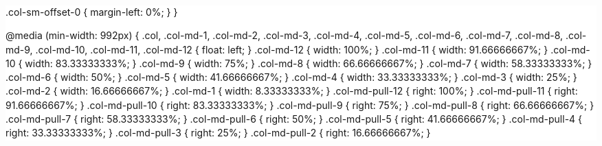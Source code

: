   .col-sm-offset-0 {
    margin-left: 0%; } }

@media (min-width: 992px) {
  .col,
  .col-md-1,
  .col-md-2,
  .col-md-3,
  .col-md-4,
  .col-md-5,
  .col-md-6,
  .col-md-7,
  .col-md-8,
  .col-md-9,
  .col-md-10,
  .col-md-11,
  .col-md-12 {
    float: left; }
  .col-md-12 {
    width: 100%; }
  .col-md-11 {
    width: 91.66666667%; }
  .col-md-10 {
    width: 83.33333333%; }
  .col-md-9 {
    width: 75%; }
  .col-md-8 {
    width: 66.66666667%; }
  .col-md-7 {
    width: 58.33333333%; }
  .col-md-6 {
    width: 50%; }
  .col-md-5 {
    width: 41.66666667%; }
  .col-md-4 {
    width: 33.33333333%; }
  .col-md-3 {
    width: 25%; }
  .col-md-2 {
    width: 16.66666667%; }
  .col-md-1 {
    width: 8.33333333%; }
  .col-md-pull-12 {
    right: 100%; }
  .col-md-pull-11 {
    right: 91.66666667%; }
  .col-md-pull-10 {
    right: 83.33333333%; }
  .col-md-pull-9 {
    right: 75%; }
  .col-md-pull-8 {
    right: 66.66666667%; }
  .col-md-pull-7 {
    right: 58.33333333%; }
  .col-md-pull-6 {
    right: 50%; }
  .col-md-pull-5 {
    right: 41.66666667%; }
  .col-md-pull-4 {
    right: 33.33333333%; }
  .col-md-pull-3 {
    right: 25%; }
  .col-md-pull-2 {
    right: 16.66666667%; }